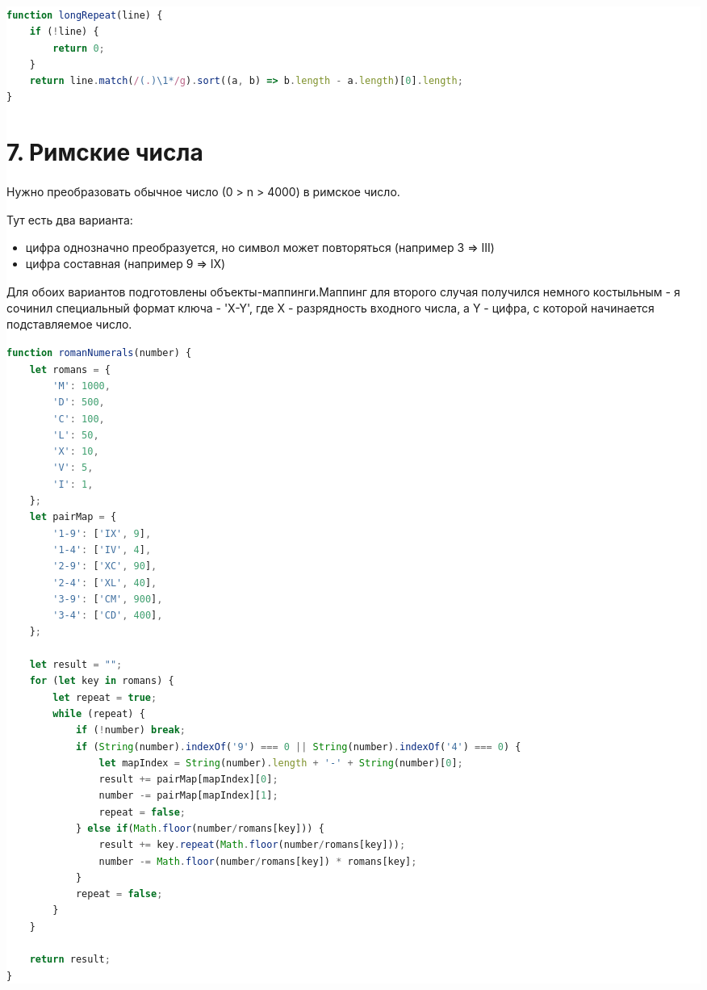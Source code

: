 ```javascript
function longRepeat(line) {
	if (!line) {
		return 0;
	}
	return line.match(/(.)\1*/g).sort((a, b) => b.length - a.length)[0].length;
}

```

# 7. Римские числа

Нужно преобразовать обычное число (0 > n > 4000) в римское число.

Тут есть два варианта:
- цифра однозначно преобразуется, но символ может повторяться (например 3 => III)
- цифра составная (например 9 => IX)

Для обоих вариантов подготовлены объекты-маппинги.Маппинг для второго случая получился
немного костыльным - я сочинил специальный формат ключа - 'X-Y', где X - разрядность
входного числа, а Y - цифра, с которой начинается подставляемое число.

```javascript
function romanNumerals(number) {
    let romans = {
        'M': 1000,
        'D': 500,
        'C': 100,
        'L': 50,
        'X': 10,
        'V': 5,
        'I': 1,
    };
    let pairMap = {
        '1-9': ['IX', 9],
        '1-4': ['IV', 4],
        '2-9': ['XC', 90],
        '2-4': ['XL', 40],
        '3-9': ['CM', 900],
        '3-4': ['CD', 400],
    };
    
    let result = "";
    for (let key in romans) {
        let repeat = true;
        while (repeat) {
            if (!number) break;
            if (String(number).indexOf('9') === 0 || String(number).indexOf('4') === 0) {
                let mapIndex = String(number).length + '-' + String(number)[0];
                result += pairMap[mapIndex][0];
                number -= pairMap[mapIndex][1];
                repeat = false;
            } else if(Math.floor(number/romans[key])) {
                result += key.repeat(Math.floor(number/romans[key]));
                number -= Math.floor(number/romans[key]) * romans[key];
            }
            repeat = false;
        }
    }

    return result;
}
```
